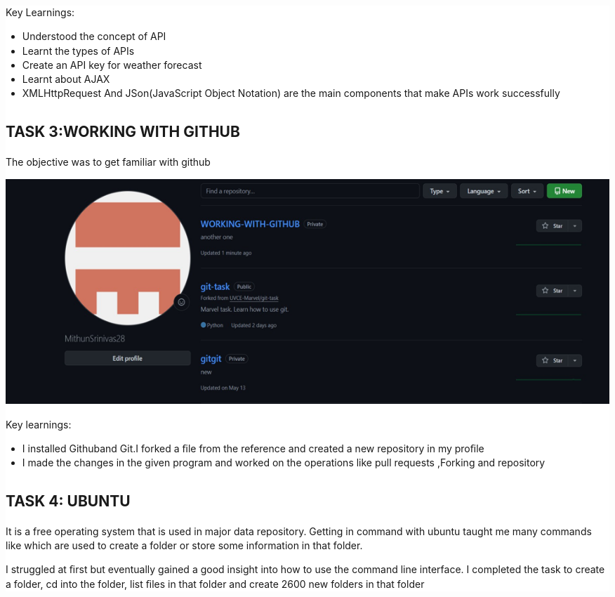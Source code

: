 Key Learnings:

-   Understood the concept of API
-   Learnt the types of APIs
-   Create an API key for weather forecast
-   Learnt about AJAX
-   XMLHttpRequest And JSon(JavaScript Object Notation) are the main components that make APIs work successfully

## TASK 3:WORKING WITH GITHUB

The objective was to get familiar with github

![](https://raw.githubusercontent.com/MithunSrinivas28/Generic-task-Report/refs/heads/main/Github%20-%20Copy.png)

Key learnings:

-   I installed Githuband Git.I forked a ﬁle from the reference and created a new repository in my proﬁle
-   I made the changes in the given program and worked on the operations like pull requests ,Forking and repository

## TASK 4: UBUNTU

It is a free operating system that is used in major data repository. Getting in command with ubuntu taught me many commands like which are used to create a folder or store some information in that folder.  

I struggled at ﬁrst but eventually gained a good insight into how to use the command line interface. I completed the task to create a folder, cd into the folder, list ﬁles in that folder and create 2600 new folders in that folder
